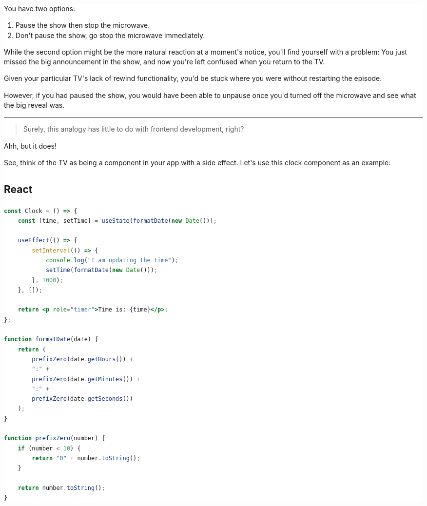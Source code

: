 You have two options:

1. Pause the show then stop the microwave.
2. Don't pause the show, go stop the microwave immediately.

While the second option might be the more natural reaction at a moment's notice, you'll find yourself with a problem: You just missed the big announcement in the show, and now you're left confused when you return to the TV.

Given your particular TV's lack of rewind functionality, you'd be stuck where you were without restarting the episode.

However, if you had paused the show, you would have been able to unpause once you'd turned off the microwave and see what the big reveal was.

---

> Surely, this analogy has little to do with frontend development, right?

Ahh, but it does!

See, think of the TV as being a component in your app with a side effect. Let's use this clock component as an example:



## React

```jsx
const Clock = () => {
	const [time, setTime] = useState(formatDate(new Date()));

	useEffect(() => {
		setInterval(() => {
			console.log("I am updating the time");
			setTime(formatDate(new Date()));
		}, 1000);
	}, []);

	return <p role="timer">Time is: {time}</p>;
};

function formatDate(date) {
	return (
		prefixZero(date.getHours()) +
		":" +
		prefixZero(date.getMinutes()) +
		":" +
		prefixZero(date.getSeconds())
	);
}

function prefixZero(number) {
	if (number < 10) {
		return "0" + number.toString();
	}

	return number.toString();
}
```
